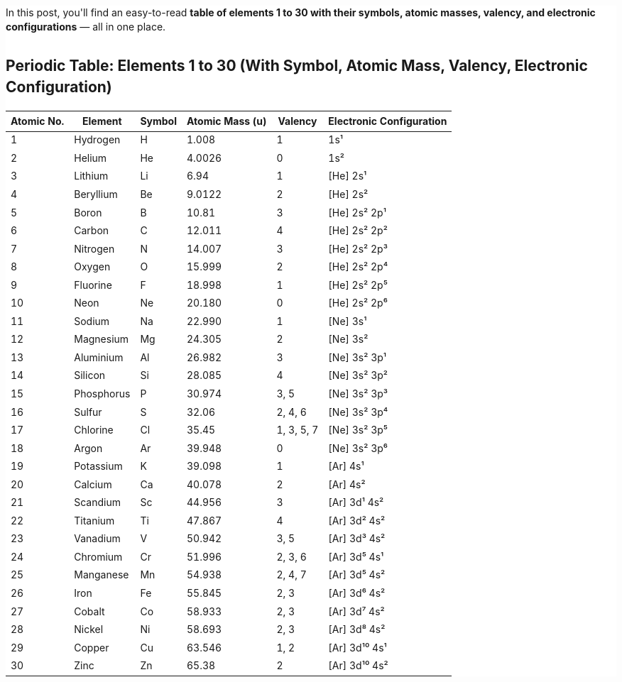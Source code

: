 In this post, you'll find an easy-to-read **table of elements 1 to 30 with their symbols, atomic masses, valency, and electronic configurations** — all in one place. 


## Periodic Table: Elements 1 to 30 (With Symbol, Atomic Mass, Valency, Electronic Configuration)

| Atomic No. | Element    | Symbol | Atomic Mass (u) | Valency    | Electronic Configuration |
| ---------- | ---------- | ------ | --------------- | ---------- | ------------------------ |
| 1          | Hydrogen   | H      | 1.008           | 1          | 1s¹                      |
| 2          | Helium     | He     | 4.0026          | 0          | 1s²                      |
| 3          | Lithium    | Li     | 6.94            | 1          | \[He] 2s¹                |
| 4          | Beryllium  | Be     | 9.0122          | 2          | \[He] 2s²                |
| 5          | Boron      | B      | 10.81           | 3          | \[He] 2s² 2p¹            |
| 6          | Carbon     | C      | 12.011          | 4          | \[He] 2s² 2p²            |
| 7          | Nitrogen   | N      | 14.007          | 3          | \[He] 2s² 2p³            |
| 8          | Oxygen     | O      | 15.999          | 2          | \[He] 2s² 2p⁴            |
| 9          | Fluorine   | F      | 18.998          | 1          | \[He] 2s² 2p⁵            |
| 10         | Neon       | Ne     | 20.180          | 0          | \[He] 2s² 2p⁶            |
| 11         | Sodium     | Na     | 22.990          | 1          | \[Ne] 3s¹                |
| 12         | Magnesium  | Mg     | 24.305          | 2          | \[Ne] 3s²                |
| 13         | Aluminium  | Al     | 26.982          | 3          | \[Ne] 3s² 3p¹            |
| 14         | Silicon    | Si     | 28.085          | 4          | \[Ne] 3s² 3p²            |
| 15         | Phosphorus | P      | 30.974          | 3, 5       | \[Ne] 3s² 3p³            |
| 16         | Sulfur     | S      | 32.06           | 2, 4, 6    | \[Ne] 3s² 3p⁴            |
| 17         | Chlorine   | Cl     | 35.45           | 1, 3, 5, 7 | \[Ne] 3s² 3p⁵            |
| 18         | Argon      | Ar     | 39.948          | 0          | \[Ne] 3s² 3p⁶            |
| 19         | Potassium  | K      | 39.098          | 1          | \[Ar] 4s¹                |
| 20         | Calcium    | Ca     | 40.078          | 2          | \[Ar] 4s²                |
| 21         | Scandium   | Sc     | 44.956          | 3          | \[Ar] 3d¹ 4s²            |
| 22         | Titanium   | Ti     | 47.867          | 4          | \[Ar] 3d² 4s²            |
| 23         | Vanadium   | V      | 50.942          | 3, 5       | \[Ar] 3d³ 4s²            |
| 24         | Chromium   | Cr     | 51.996          | 2, 3, 6    | \[Ar] 3d⁵ 4s¹            |
| 25         | Manganese  | Mn     | 54.938          | 2, 4, 7    | \[Ar] 3d⁵ 4s²            |
| 26         | Iron       | Fe     | 55.845          | 2, 3       | \[Ar] 3d⁶ 4s²            |
| 27         | Cobalt     | Co     | 58.933          | 2, 3       | \[Ar] 3d⁷ 4s²            |
| 28         | Nickel     | Ni     | 58.693          | 2, 3       | \[Ar] 3d⁸ 4s²            |
| 29         | Copper     | Cu     | 63.546          | 1, 2       | \[Ar] 3d¹⁰ 4s¹           |
| 30         | Zinc       | Zn     | 65.38           | 2          | \[Ar] 3d¹⁰ 4s²           |
